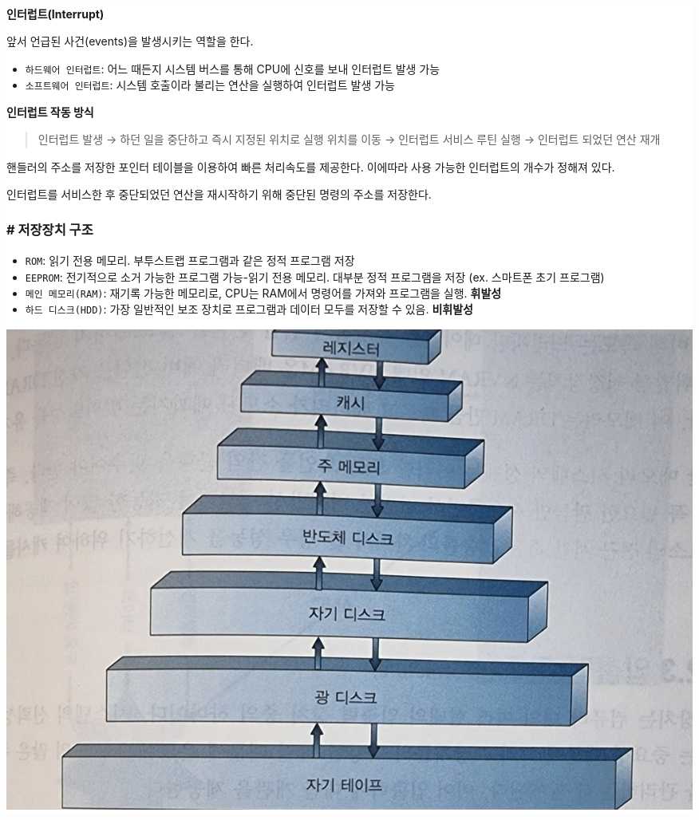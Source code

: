 **인터럽트(Interrupt)**

앞서 언급된 사건(events)을 발생시키는 역할을 한다.

- `하드웨어 인터럽트`: 어느 때든지 시스템 버스를 통해 CPU에 신호를 보내 인터럽트 발생 가능
- `소프트웨어 인터럽트`: 시스템 호출이라 불리는 연산을 실행하여 인터럽트 발생 가능

**인터럽트 작동 방식**

> 인터럽트 발생 → 하던 일을 중단하고 즉시 지정된 위치로 실행 위치를 이동 → 인터럽트 서비스 루틴 실행 → 인터럽트 되었던 연산 재개

핸들러의 주소를 저장한 포인터 테이블을 이용하여 빠른 처리속도를 제공한다. 이에따라 사용 가능한 인터럽트의 개수가 정해져 있다.

인터럽트를 서비스한 후 중단되었던 연산을 재시작하기 위해 중단된 명령의 주소를 저장한다.

### # **저장장치 구조**

- `ROM`: 읽기 전용 메모리. 부투스트랩 프로그램과 같은 정적 프로그램 저장
- `EEPROM`: 전기적으로 소거 가능한 프로그램 가능-읽기 전용 메모리. 대부분 정적 프로그램을 저장 (ex. 스마트폰 초기 프로그램)
- `메인 메모리(RAM)`: 재기록 가능한 메모리로, CPU는 RAM에서 명령어를 가져와 프로그램을 실행. **휘발성**
- `하드 디스크(HDD)`: 가장 일반적인 보조 장치로 프로그램과 데이터 모두를 저장할 수 있음. **비휘발성**

![위로 갈수록 비싸지만 빠르고, 아래로 갈수록 싸지만 느리다. (주 메모리부터는 휘발성 메모리)](static/img2.jpeg)
